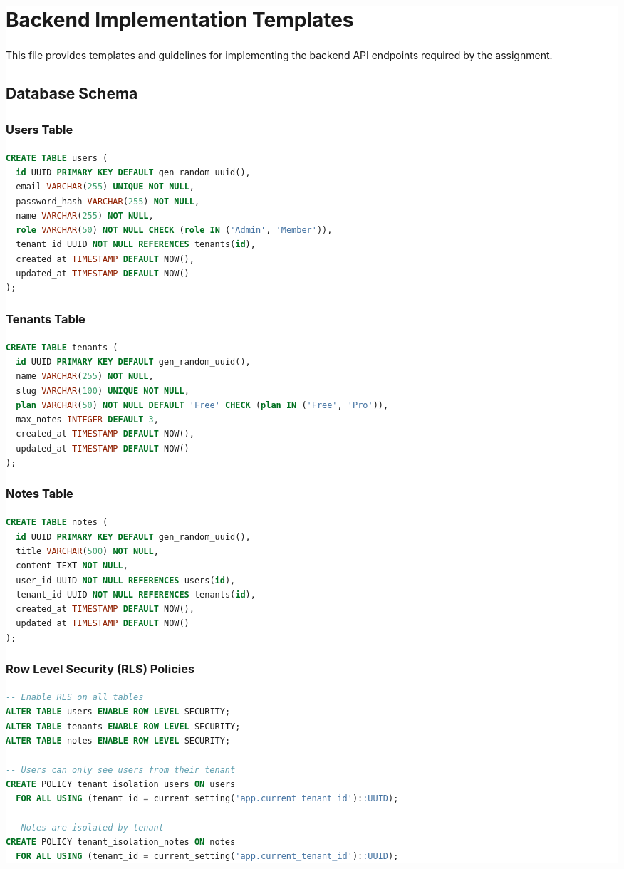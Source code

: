 # Backend Implementation Templates

This file provides templates and guidelines for implementing the backend API endpoints required by the assignment.

## Database Schema

### Users Table
```sql
CREATE TABLE users (
  id UUID PRIMARY KEY DEFAULT gen_random_uuid(),
  email VARCHAR(255) UNIQUE NOT NULL,
  password_hash VARCHAR(255) NOT NULL,
  name VARCHAR(255) NOT NULL,
  role VARCHAR(50) NOT NULL CHECK (role IN ('Admin', 'Member')),
  tenant_id UUID NOT NULL REFERENCES tenants(id),
  created_at TIMESTAMP DEFAULT NOW(),
  updated_at TIMESTAMP DEFAULT NOW()
);
```

### Tenants Table
```sql
CREATE TABLE tenants (
  id UUID PRIMARY KEY DEFAULT gen_random_uuid(),
  name VARCHAR(255) NOT NULL,
  slug VARCHAR(100) UNIQUE NOT NULL,
  plan VARCHAR(50) NOT NULL DEFAULT 'Free' CHECK (plan IN ('Free', 'Pro')),
  max_notes INTEGER DEFAULT 3,
  created_at TIMESTAMP DEFAULT NOW(),
  updated_at TIMESTAMP DEFAULT NOW()
);
```

### Notes Table
```sql
CREATE TABLE notes (
  id UUID PRIMARY KEY DEFAULT gen_random_uuid(),
  title VARCHAR(500) NOT NULL,
  content TEXT NOT NULL,
  user_id UUID NOT NULL REFERENCES users(id),
  tenant_id UUID NOT NULL REFERENCES tenants(id),
  created_at TIMESTAMP DEFAULT NOW(),
  updated_at TIMESTAMP DEFAULT NOW()
);
```

### Row Level Security (RLS) Policies
```sql
-- Enable RLS on all tables
ALTER TABLE users ENABLE ROW LEVEL SECURITY;
ALTER TABLE tenants ENABLE ROW LEVEL SECURITY;
ALTER TABLE notes ENABLE ROW LEVEL SECURITY;

-- Users can only see users from their tenant
CREATE POLICY tenant_isolation_users ON users
  FOR ALL USING (tenant_id = current_setting('app.current_tenant_id')::UUID);

-- Notes are isolated by tenant
CREATE POLICY tenant_isolation_notes ON notes
  FOR ALL USING (tenant_id = current_setting('app.current_tenant_id')::UUID);

```